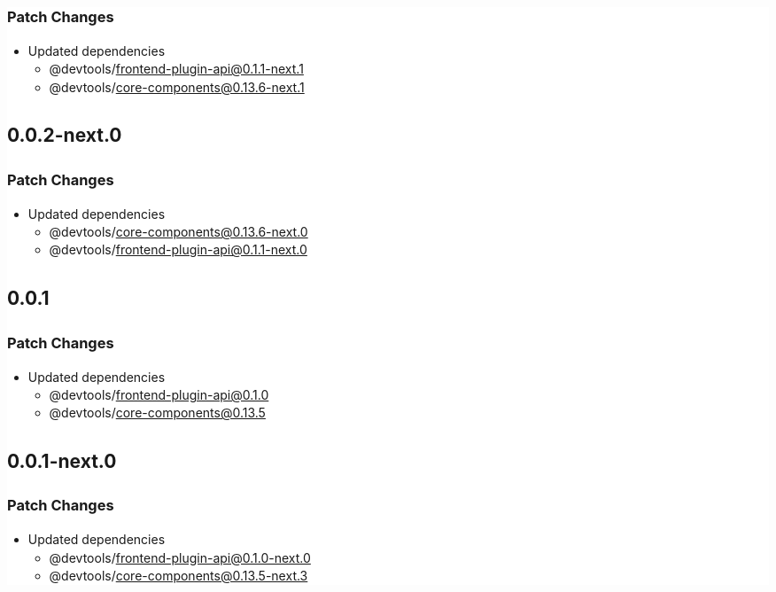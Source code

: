 ### Patch Changes

- Updated dependencies
  - @devtools/frontend-plugin-api@0.1.1-next.1
  - @devtools/core-components@0.13.6-next.1

## 0.0.2-next.0

### Patch Changes

- Updated dependencies
  - @devtools/core-components@0.13.6-next.0
  - @devtools/frontend-plugin-api@0.1.1-next.0

## 0.0.1

### Patch Changes

- Updated dependencies
  - @devtools/frontend-plugin-api@0.1.0
  - @devtools/core-components@0.13.5

## 0.0.1-next.0

### Patch Changes

- Updated dependencies
  - @devtools/frontend-plugin-api@0.1.0-next.0
  - @devtools/core-components@0.13.5-next.3
